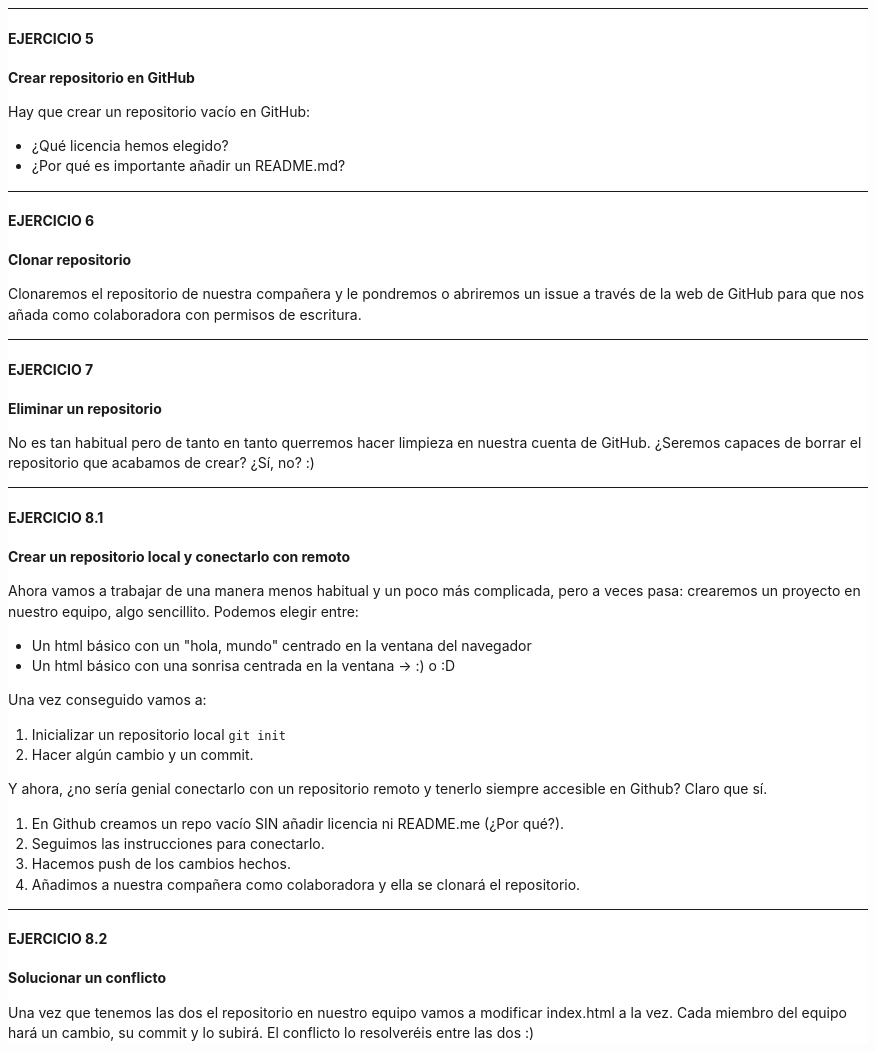 
* * *
#### EJERCICIO 5

**Crear repositorio en GitHub**

Hay que crear un repositorio vacío en GitHub:
- ¿Qué licencia hemos elegido?
- ¿Por qué es importante añadir un README.md?

* * *

#### EJERCICIO 6

**Clonar repositorio**

Clonaremos el repositorio de nuestra compañera y le pondremos o abriremos un issue a través de la web de GitHub para que nos añada como colaboradora con permisos de escritura.

* * *

#### EJERCICIO 7

**Eliminar un repositorio**

No es tan habitual pero de tanto en tanto querremos hacer limpieza en nuestra cuenta de GitHub. ¿Seremos capaces de borrar el repositorio que acabamos de crear? ¿Sí, no? :)

* * *

#### EJERCICIO 8.1

**Crear un repositorio local y conectarlo con remoto**

Ahora vamos a trabajar de una manera menos habitual y un poco más complicada, pero a veces pasa: crearemos un proyecto en nuestro equipo, algo sencillito. Podemos elegir entre:
- Un html básico con un "hola, mundo" centrado en la ventana del navegador
- Un html básico con una sonrisa centrada en la ventana -> :) o :D

Una vez conseguido vamos a:

1. Inicializar un repositorio local `git init`
1. Hacer algún cambio y un commit.

Y ahora, ¿no sería genial conectarlo con un repositorio remoto y tenerlo siempre accesible en Github? Claro que sí.

1. En Github creamos un repo vacío SIN añadir licencia ni README.me (¿Por qué?).
2. Seguimos las instrucciones para conectarlo.
3. Hacemos push de los cambios hechos.
4. Añadimos a nuestra compañera como colaboradora y ella se clonará el repositorio.

* * *

#### EJERCICIO 8.2

**Solucionar un conflicto**

Una vez que tenemos las dos el repositorio en nuestro equipo vamos a modificar index.html a la vez. Cada miembro del equipo hará un cambio, su commit y lo subirá. El conflicto lo resolveréis entre las dos :)

